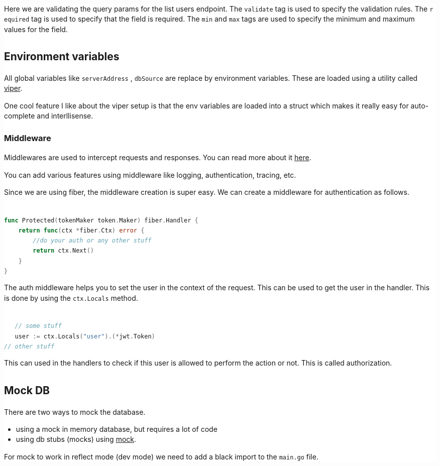 
Here we are validating the query params for the list users endpoint. The `validate` tag is used to specify the validation rules. The `required` tag is used to specify that the field is required. The `min` and `max` tags are used to specify the minimum and maximum values for the field.

## Environment variables

All global variables like `serverAddress` , `dbSource` are replace by environment variables.
These are loaded using a utility called [viper](https://github.com/spf13/viper).

One cool feature I like about the viper setup is that the env variables are loaded into a struct which makes it really easy for auto-complete and interllisense.

### Middleware

Middlewares are used to intercept requests and responses. You can read more about it [here](https://docs.gofiber.io/guide/middleware).

You can add various features using middleware like logging, authentication, tracing, etc.

Since we are using fiber, the middleware creation is super easy. We can create a middleware for authentication as follows.

```go

func Protected(tokenMaker token.Maker) fiber.Handler {
	return func(ctx *fiber.Ctx) error {
		//do your auth or any other stuff 
		return ctx.Next()
	}
}
```
 The auth middleware helps you to set the user in the context of the request. This can be used to get the user in the handler. This is done by using the `ctx.Locals` method.

 ```go

	// some stuff
	user := ctx.Locals("user").(*jwt.Token)
// other stuff

 ```

 This can used in the handlers to check if this user is allowed to perform the action or not.
This is called authorization.


## Mock DB

There are two ways to mock the database.

- using a mock in memory database, but requires a lot of code
- using db stubs (mocks) using [mock](https://github.com/uber-go/mock).


For mock to work in reflect mode (dev mode) we need to add a black import to the `main.go` file.
